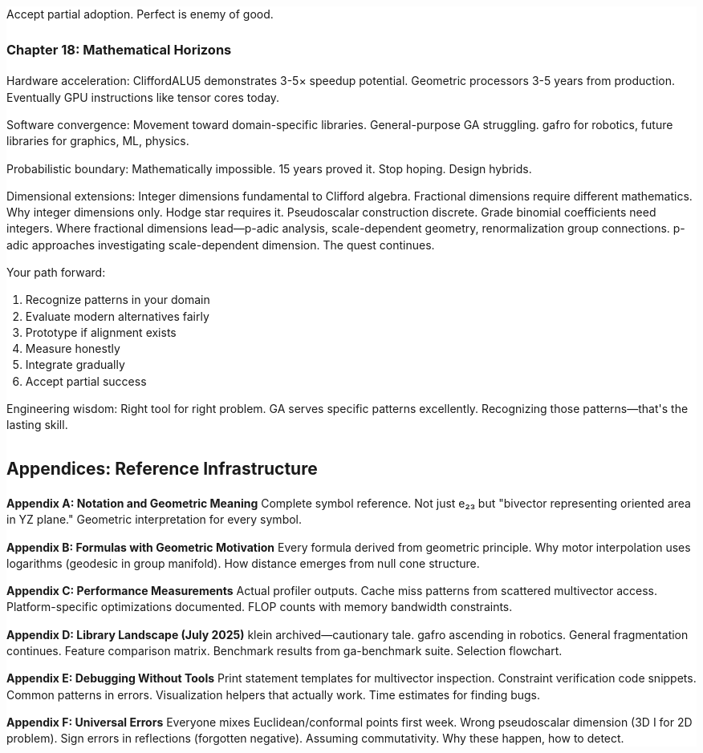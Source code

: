 Accept partial adoption. Perfect is enemy of good.

### Chapter 18: Mathematical Horizons

Hardware acceleration: CliffordALU5 demonstrates 3-5× speedup potential. Geometric processors 3-5 years from production. Eventually GPU instructions like tensor cores today.

Software convergence: Movement toward domain-specific libraries. General-purpose GA struggling. gafro for robotics, future libraries for graphics, ML, physics.

Probabilistic boundary: Mathematically impossible. 15 years proved it. Stop hoping. Design hybrids.

Dimensional extensions: Integer dimensions fundamental to Clifford algebra. Fractional dimensions require different mathematics. Why integer dimensions only. Hodge star requires it. Pseudoscalar construction discrete. Grade binomial coefficients need integers. Where fractional dimensions lead—p-adic analysis, scale-dependent geometry, renormalization group connections. p-adic approaches investigating scale-dependent dimension. The quest continues.

Your path forward:
1. Recognize patterns in your domain
2. Evaluate modern alternatives fairly
3. Prototype if alignment exists
4. Measure honestly
5. Integrate gradually
6. Accept partial success

Engineering wisdom: Right tool for right problem. GA serves specific patterns excellently. Recognizing those patterns—that's the lasting skill.

## Appendices: Reference Infrastructure

**Appendix A: Notation and Geometric Meaning**
Complete symbol reference. Not just e₂₃ but "bivector representing oriented area in YZ plane." Geometric interpretation for every symbol.

**Appendix B: Formulas with Geometric Motivation**
Every formula derived from geometric principle. Why motor interpolation uses logarithms (geodesic in group manifold). How distance emerges from null cone structure.

**Appendix C: Performance Measurements**
Actual profiler outputs. Cache miss patterns from scattered multivector access. Platform-specific optimizations documented. FLOP counts with memory bandwidth constraints.

**Appendix D: Library Landscape (July 2025)**
klein archived—cautionary tale. gafro ascending in robotics. General fragmentation continues. Feature comparison matrix. Benchmark results from ga-benchmark suite. Selection flowchart.

**Appendix E: Debugging Without Tools**
Print statement templates for multivector inspection. Constraint verification code snippets. Common patterns in errors. Visualization helpers that actually work. Time estimates for finding bugs.

**Appendix F: Universal Errors**
Everyone mixes Euclidean/conformal points first week. Wrong pseudoscalar dimension (3D I for 2D problem). Sign errors in reflections (forgotten negative). Assuming commutativity. Why these happen, how to detect.
